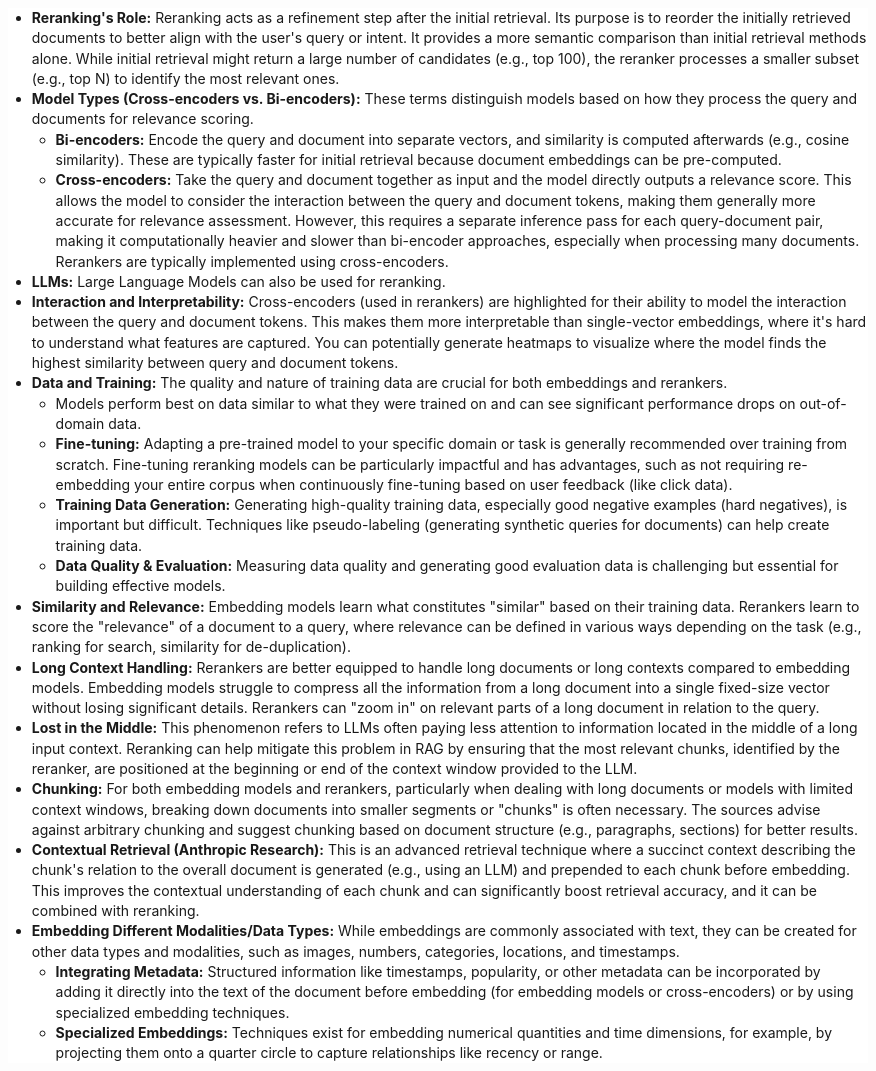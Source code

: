 *   **Reranking's Role:** Reranking acts as a refinement step after the initial retrieval. Its purpose is to reorder the initially retrieved documents to better align with the user's query or intent. It provides a more semantic comparison than initial retrieval methods alone. While initial retrieval might return a large number of candidates (e.g., top 100), the reranker processes a smaller subset (e.g., top N) to identify the most relevant ones.
*   **Model Types (Cross-encoders vs. Bi-encoders):** These terms distinguish models based on how they process the query and documents for relevance scoring.
    *   **Bi-encoders:** Encode the query and document into separate vectors, and similarity is computed afterwards (e.g., cosine similarity). These are typically faster for initial retrieval because document embeddings can be pre-computed.
    *   **Cross-encoders:** Take the query and document together as input and the model directly outputs a relevance score. This allows the model to consider the interaction between the query and document tokens, making them generally more accurate for relevance assessment. However, this requires a separate inference pass for each query-document pair, making it computationally heavier and slower than bi-encoder approaches, especially when processing many documents. Rerankers are typically implemented using cross-encoders.
*   **LLMs:** Large Language Models can also be used for reranking.
*   **Interaction and Interpretability:** Cross-encoders (used in rerankers) are highlighted for their ability to model the interaction between the query and document tokens. This makes them more interpretable than single-vector embeddings, where it's hard to understand what features are captured. You can potentially generate heatmaps to visualize where the model finds the highest similarity between query and document tokens.
*   **Data and Training:** The quality and nature of training data are crucial for both embeddings and rerankers.
    *   Models perform best on data similar to what they were trained on and can see significant performance drops on out-of-domain data.
    *   **Fine-tuning:** Adapting a pre-trained model to your specific domain or task is generally recommended over training from scratch. Fine-tuning reranking models can be particularly impactful and has advantages, such as not requiring re-embedding your entire corpus when continuously fine-tuning based on user feedback (like click data).
    *   **Training Data Generation:** Generating high-quality training data, especially good negative examples (hard negatives), is important but difficult. Techniques like pseudo-labeling (generating synthetic queries for documents) can help create training data.
    *   **Data Quality & Evaluation:** Measuring data quality and generating good evaluation data is challenging but essential for building effective models.
*   **Similarity and Relevance:** Embedding models learn what constitutes "similar" based on their training data. Rerankers learn to score the "relevance" of a document to a query, where relevance can be defined in various ways depending on the task (e.g., ranking for search, similarity for de-duplication).
*   **Long Context Handling:** Rerankers are better equipped to handle long documents or long contexts compared to embedding models. Embedding models struggle to compress all the information from a long document into a single fixed-size vector without losing significant details. Rerankers can "zoom in" on relevant parts of a long document in relation to the query.
*   **Lost in the Middle:** This phenomenon refers to LLMs often paying less attention to information located in the middle of a long input context. Reranking can help mitigate this problem in RAG by ensuring that the most relevant chunks, identified by the reranker, are positioned at the beginning or end of the context window provided to the LLM.
*   **Chunking:** For both embedding models and rerankers, particularly when dealing with long documents or models with limited context windows, breaking down documents into smaller segments or "chunks" is often necessary. The sources advise against arbitrary chunking and suggest chunking based on document structure (e.g., paragraphs, sections) for better results.
*   **Contextual Retrieval (Anthropic Research):** This is an advanced retrieval technique where a succinct context describing the chunk's relation to the overall document is generated (e.g., using an LLM) and prepended to each chunk before embedding. This improves the contextual understanding of each chunk and can significantly boost retrieval accuracy, and it can be combined with reranking.
*   **Embedding Different Modalities/Data Types:** While embeddings are commonly associated with text, they can be created for other data types and modalities, such as images, numbers, categories, locations, and timestamps.
    *   **Integrating Metadata:** Structured information like timestamps, popularity, or other metadata can be incorporated by adding it directly into the text of the document before embedding (for embedding models or cross-encoders) or by using specialized embedding techniques.
    *   **Specialized Embeddings:** Techniques exist for embedding numerical quantities and time dimensions, for example, by projecting them onto a quarter circle to capture relationships like recency or range.
